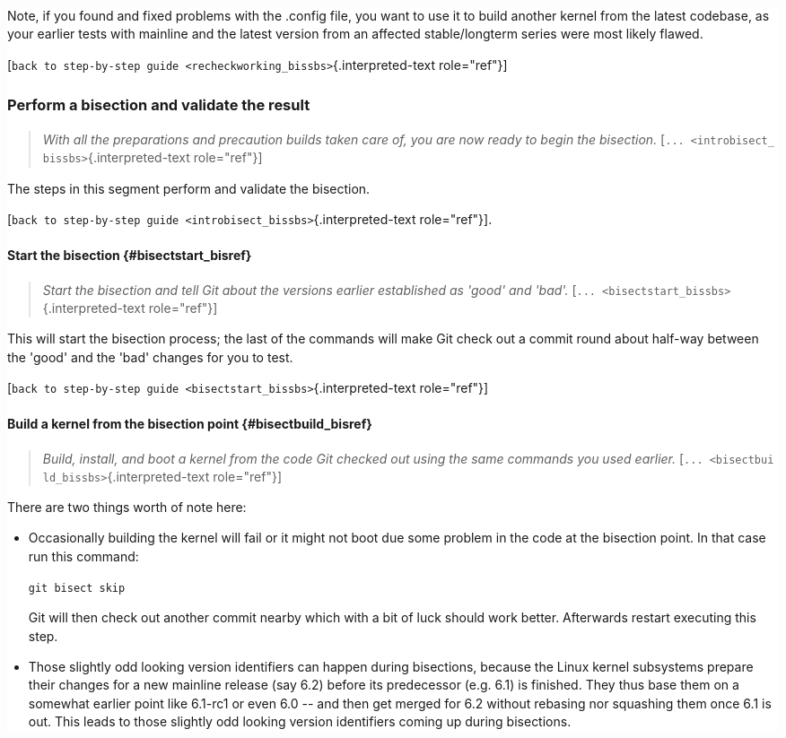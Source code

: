 Note, if you found and fixed problems with the .config file, you want to
use it to build another kernel from the latest codebase, as your earlier
tests with mainline and the latest version from an affected
stable/longterm series were most likely flawed.

\[`back to step-by-step guide <recheckworking_bissbs>`{.interpreted-text
role="ref"}\]

### Perform a bisection and validate the result

> *With all the preparations and precaution builds taken care of, you
> are now ready to begin the bisection.*
> \[`... <introbisect_bissbs>`{.interpreted-text role="ref"}\]

The steps in this segment perform and validate the bisection.

\[`back to step-by-step guide <introbisect_bissbs>`{.interpreted-text
role="ref"}\].

#### Start the bisection {#bisectstart_bisref}

> *Start the bisection and tell Git about the versions earlier
> established as \'good\' and \'bad\'.*
> \[`... <bisectstart_bissbs>`{.interpreted-text role="ref"}\]

This will start the bisection process; the last of the commands will
make Git check out a commit round about half-way between the \'good\'
and the \'bad\' changes for you to test.

\[`back to step-by-step guide <bisectstart_bissbs>`{.interpreted-text
role="ref"}\]

#### Build a kernel from the bisection point {#bisectbuild_bisref}

> *Build, install, and boot a kernel from the code Git checked out using
> the same commands you used earlier.*
> \[`... <bisectbuild_bissbs>`{.interpreted-text role="ref"}\]

There are two things worth of note here:

-   Occasionally building the kernel will fail or it might not boot due
    some problem in the code at the bisection point. In that case run
    this command:

        git bisect skip

    Git will then check out another commit nearby which with a bit of
    luck should work better. Afterwards restart executing this step.

-   Those slightly odd looking version identifiers can happen during
    bisections, because the Linux kernel subsystems prepare their
    changes for a new mainline release (say 6.2) before its predecessor
    (e.g. 6.1) is finished. They thus base them on a somewhat earlier
    point like 6.1-rc1 or even 6.0 \-- and then get merged for 6.2
    without rebasing nor squashing them once 6.1 is out. This leads to
    those slightly odd looking version identifiers coming up during
    bisections.

